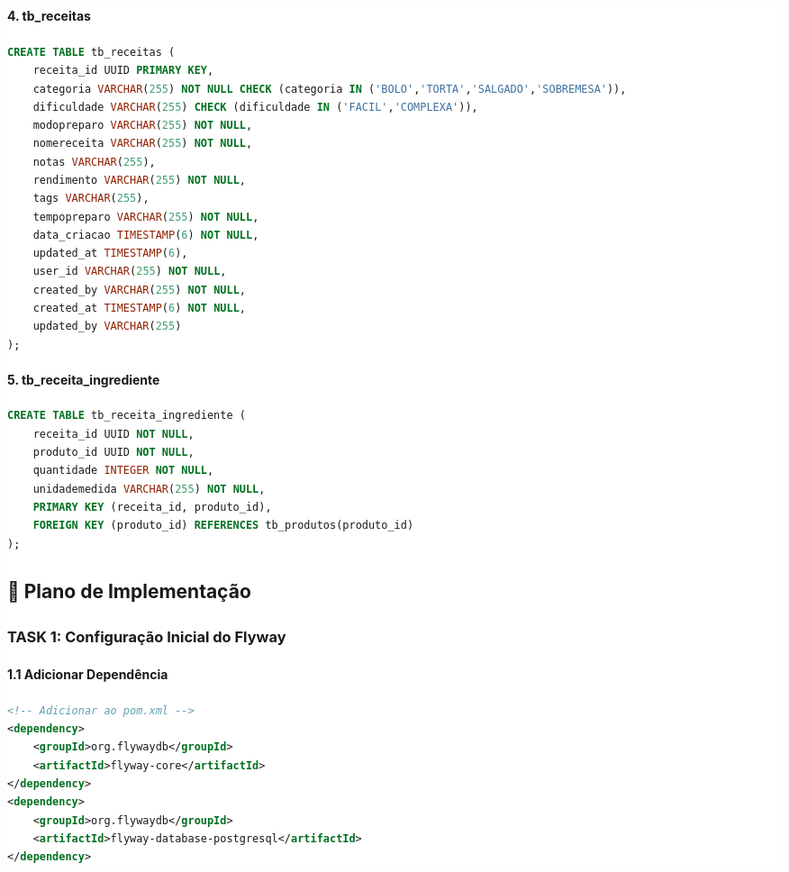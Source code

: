 ```sql
```

#### 4. **tb_receitas**
```sql
CREATE TABLE tb_receitas (
    receita_id UUID PRIMARY KEY,
    categoria VARCHAR(255) NOT NULL CHECK (categoria IN ('BOLO','TORTA','SALGADO','SOBREMESA')),
    dificuldade VARCHAR(255) CHECK (dificuldade IN ('FACIL','COMPLEXA')),
    modopreparo VARCHAR(255) NOT NULL,
    nomereceita VARCHAR(255) NOT NULL,
    notas VARCHAR(255),
    rendimento VARCHAR(255) NOT NULL,
    tags VARCHAR(255),
    tempopreparo VARCHAR(255) NOT NULL,
    data_criacao TIMESTAMP(6) NOT NULL,
    updated_at TIMESTAMP(6),
    user_id VARCHAR(255) NOT NULL,
    created_by VARCHAR(255) NOT NULL,
    created_at TIMESTAMP(6) NOT NULL,
    updated_by VARCHAR(255)
);
```

#### 5. **tb_receita_ingrediente**
```sql
CREATE TABLE tb_receita_ingrediente (
    receita_id UUID NOT NULL,
    produto_id UUID NOT NULL,
    quantidade INTEGER NOT NULL,
    unidademedida VARCHAR(255) NOT NULL,
    PRIMARY KEY (receita_id, produto_id),
    FOREIGN KEY (produto_id) REFERENCES tb_produtos(produto_id)
);
```

## 🚀 Plano de Implementação

### **TASK 1: Configuração Inicial do Flyway**

#### 1.1 Adicionar Dependência
```xml
<!-- Adicionar ao pom.xml -->
<dependency>
    <groupId>org.flywaydb</groupId>
    <artifactId>flyway-core</artifactId>
</dependency>
<dependency>
    <groupId>org.flywaydb</groupId>
    <artifactId>flyway-database-postgresql</artifactId>
</dependency>
```
